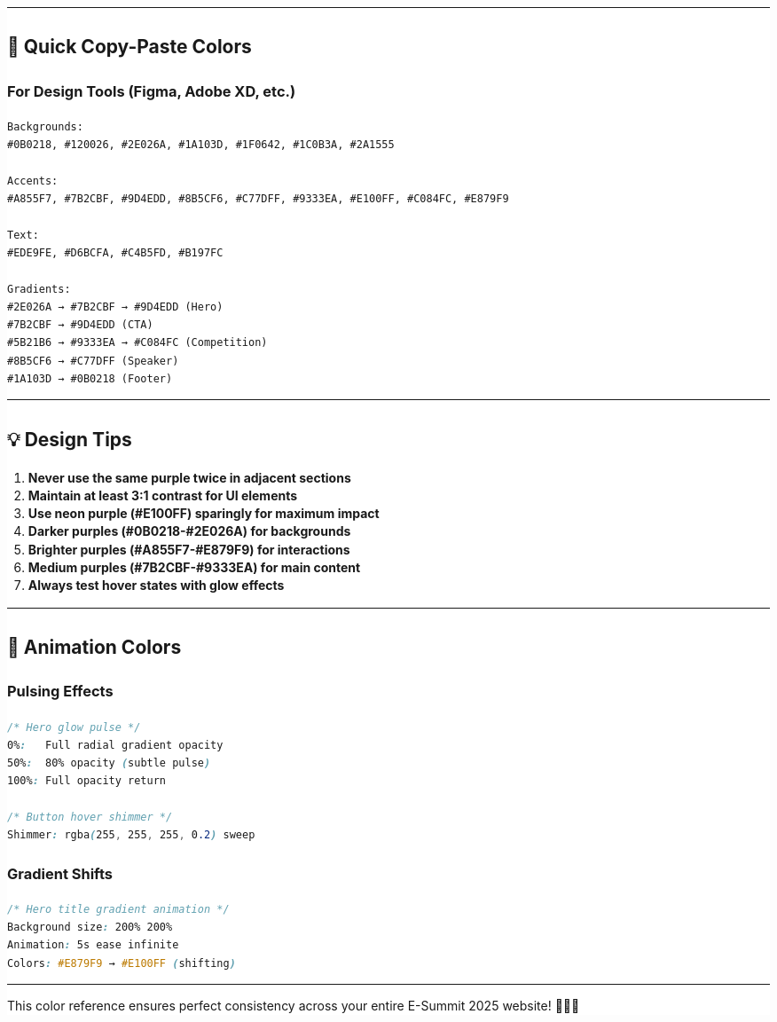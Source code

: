 ```css
```

---

## 🎯 Quick Copy-Paste Colors

### For Design Tools (Figma, Adobe XD, etc.)
```
Backgrounds:
#0B0218, #120026, #2E026A, #1A103D, #1F0642, #1C0B3A, #2A1555

Accents:
#A855F7, #7B2CBF, #9D4EDD, #8B5CF6, #C77DFF, #9333EA, #E100FF, #C084FC, #E879F9

Text:
#EDE9FE, #D6BCFA, #C4B5FD, #B197FC

Gradients:
#2E026A → #7B2CBF → #9D4EDD (Hero)
#7B2CBF → #9D4EDD (CTA)
#5B21B6 → #9333EA → #C084FC (Competition)
#8B5CF6 → #C77DFF (Speaker)
#1A103D → #0B0218 (Footer)
```

---

## 💡 Design Tips

1. **Never use the same purple twice in adjacent sections**
2. **Maintain at least 3:1 contrast for UI elements**
3. **Use neon purple (#E100FF) sparingly for maximum impact**
4. **Darker purples (#0B0218-#2E026A) for backgrounds**
5. **Brighter purples (#A855F7-#E879F9) for interactions**
6. **Medium purples (#7B2CBF-#9333EA) for main content**
7. **Always test hover states with glow effects**

---

## 🚀 Animation Colors

### Pulsing Effects
```css
/* Hero glow pulse */
0%:   Full radial gradient opacity
50%:  80% opacity (subtle pulse)
100%: Full opacity return

/* Button hover shimmer */
Shimmer: rgba(255, 255, 255, 0.2) sweep
```

### Gradient Shifts
```css
/* Hero title gradient animation */
Background size: 200% 200%
Animation: 5s ease infinite
Colors: #E879F9 → #E100FF (shifting)
```

---

This color reference ensures perfect consistency across your entire E-Summit 2025 website! 🎨💜✨
